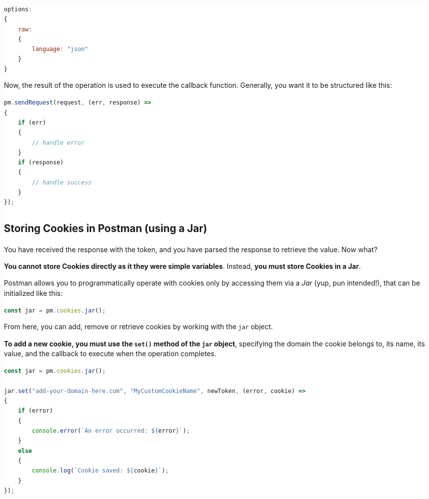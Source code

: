 ```javascript
options:
{
    raw:
    {
        language: "json"
    }
}
```

Now, the result of the operation is used to execute the callback function. Generally, you want it to be structured like this:

```javascript
pm.sendRequest(request, (err, response) =>
{
    if (err)
    {
        // handle error
    }
    if (response)
    {
        // handle success
    }
});
```


## Storing Cookies in Postman (using a Jar)

You have received the response with the token, and you have parsed the response to retrieve the value. Now what?

**You cannot store Cookies directly as it they were simple variables**. Instead, **you must store Cookies in a Jar**.

Postman allows you to programmatically operate with cookies only by accessing them via a *Jar* (yup, pun intended!), that can be initialized like this:

```js
const jar = pm.cookies.jar();
```

From here, you can add, remove or retrieve cookies by working with the `jar` object.

**To add a new cookie, you must use the `set()` method of the `jar` object**, specifying the domain the cookie belongs to, its name, its value, and the callback to execute when the operation completes.

```javascript
const jar = pm.cookies.jar();

jar.set("add-your-domain-here.com", "MyCustomCookieName", newToken, (error, cookie) =>
{
    if (error)
    {
        console.error(`An error occurred: ${error}`);
    }
    else
    {
        console.log(`Cookie saved: ${cookie}`);
    }
});
```
